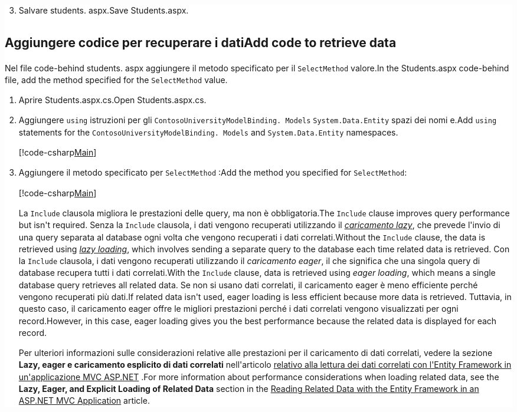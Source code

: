 3. <span data-ttu-id="ce7e4-201">Salvare students. aspx.</span><span class="sxs-lookup"><span data-stu-id="ce7e4-201">Save Students.aspx.</span></span>

## <a name="add-code-to-retrieve-data"></a><span data-ttu-id="ce7e4-202">Aggiungere codice per recuperare i dati</span><span class="sxs-lookup"><span data-stu-id="ce7e4-202">Add code to retrieve data</span></span>

   <span data-ttu-id="ce7e4-203">Nel file code-behind students. aspx aggiungere il metodo specificato per il `SelectMethod` valore.</span><span class="sxs-lookup"><span data-stu-id="ce7e4-203">In the Students.aspx code-behind file, add the method specified for the `SelectMethod` value.</span></span> 
   
   1. <span data-ttu-id="ce7e4-204">Aprire Students.aspx.cs.</span><span class="sxs-lookup"><span data-stu-id="ce7e4-204">Open Students.aspx.cs.</span></span>
   
   2. <span data-ttu-id="ce7e4-205">Aggiungere `using` istruzioni per gli `ContosoUniversityModelBinding. Models` `System.Data.Entity` spazi dei nomi e.</span><span class="sxs-lookup"><span data-stu-id="ce7e4-205">Add `using` statements for the `ContosoUniversityModelBinding. Models` and `System.Data.Entity` namespaces.</span></span>

      [!code-csharp[Main](retrieving-data/samples/sample7.cs)]

   3. <span data-ttu-id="ce7e4-206">Aggiungere il metodo specificato per `SelectMethod` :</span><span class="sxs-lookup"><span data-stu-id="ce7e4-206">Add the method you specified for `SelectMethod`:</span></span>

      [!code-csharp[Main](retrieving-data/samples/sample8.cs)]

      <span data-ttu-id="ce7e4-207">La `Include` clausola migliora le prestazioni delle query, ma non è obbligatoria.</span><span class="sxs-lookup"><span data-stu-id="ce7e4-207">The `Include` clause improves query performance but isn't required.</span></span> <span data-ttu-id="ce7e4-208">Senza la `Include` clausola, i dati vengono recuperati utilizzando il [*caricamento lazy*](https://en.wikipedia.org/wiki/Lazy_loading), che prevede l'invio di una query separata al database ogni volta che vengono recuperati i dati correlati.</span><span class="sxs-lookup"><span data-stu-id="ce7e4-208">Without the `Include` clause, the data is retrieved using [*lazy loading*](https://en.wikipedia.org/wiki/Lazy_loading), which involves sending a separate query to the database each time related data is retrieved.</span></span> <span data-ttu-id="ce7e4-209">Con la `Include` clausola, i dati vengono recuperati utilizzando il *caricamento eager*, il che significa che una singola query di database recupera tutti i dati correlati.</span><span class="sxs-lookup"><span data-stu-id="ce7e4-209">With the `Include` clause, data is retrieved using *eager loading*, which means a single database query retrieves all related data.</span></span> <span data-ttu-id="ce7e4-210">Se non si usano dati correlati, il caricamento eager è meno efficiente perché vengono recuperati più dati.</span><span class="sxs-lookup"><span data-stu-id="ce7e4-210">If related data isn't used, eager loading is less efficient because more data is retrieved.</span></span> <span data-ttu-id="ce7e4-211">Tuttavia, in questo caso, il caricamento eager offre le migliori prestazioni perché i dati correlati vengono visualizzati per ogni record.</span><span class="sxs-lookup"><span data-stu-id="ce7e4-211">However, in this case, eager loading gives you the best performance because the related data is displayed for each record.</span></span>

      <span data-ttu-id="ce7e4-212">Per ulteriori informazioni sulle considerazioni relative alle prestazioni per il caricamento di dati correlati, vedere la sezione **Lazy, eager e caricamento esplicito di dati correlati** nell'articolo [relativo alla lettura dei dati correlati con l'Entity Framework in un'applicazione MVC ASP.NET](../../../../mvc/overview/getting-started/getting-started-with-ef-using-mvc/reading-related-data-with-the-entity-framework-in-an-asp-net-mvc-application.md) .</span><span class="sxs-lookup"><span data-stu-id="ce7e4-212">For more information about performance considerations when loading related data, see the **Lazy, Eager, and Explicit Loading of Related Data** section in the [Reading Related Data with the Entity Framework in an ASP.NET MVC Application](../../../../mvc/overview/getting-started/getting-started-with-ef-using-mvc/reading-related-data-with-the-entity-framework-in-an-asp-net-mvc-application.md) article.</span></span>
